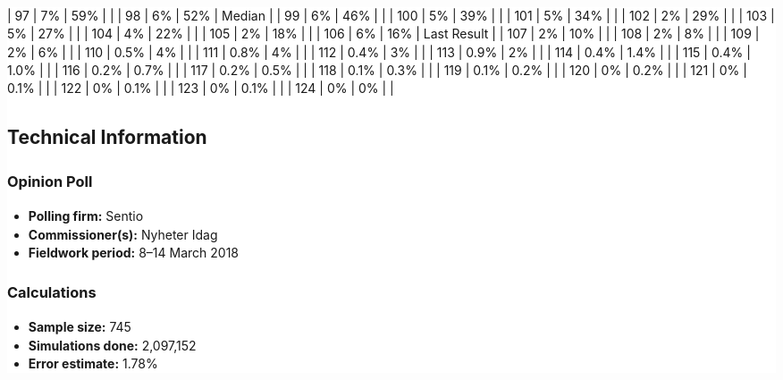 | 97 | 7% | 59% |  |
| 98 | 6% | 52% | Median |
| 99 | 6% | 46% |  |
| 100 | 5% | 39% |  |
| 101 | 5% | 34% |  |
| 102 | 2% | 29% |  |
| 103 | 5% | 27% |  |
| 104 | 4% | 22% |  |
| 105 | 2% | 18% |  |
| 106 | 6% | 16% | Last Result |
| 107 | 2% | 10% |  |
| 108 | 2% | 8% |  |
| 109 | 2% | 6% |  |
| 110 | 0.5% | 4% |  |
| 111 | 0.8% | 4% |  |
| 112 | 0.4% | 3% |  |
| 113 | 0.9% | 2% |  |
| 114 | 0.4% | 1.4% |  |
| 115 | 0.4% | 1.0% |  |
| 116 | 0.2% | 0.7% |  |
| 117 | 0.2% | 0.5% |  |
| 118 | 0.1% | 0.3% |  |
| 119 | 0.1% | 0.2% |  |
| 120 | 0% | 0.2% |  |
| 121 | 0% | 0.1% |  |
| 122 | 0% | 0.1% |  |
| 123 | 0% | 0.1% |  |
| 124 | 0% | 0% |  |


## Technical Information

### Opinion Poll

+ **Polling firm:** Sentio
+ **Commissioner(s):** Nyheter Idag
+ **Fieldwork period:** 8–14 March 2018

### Calculations

+ **Sample size:** 745
+ **Simulations done:** 2,097,152
+ **Error estimate:** 1.78%

